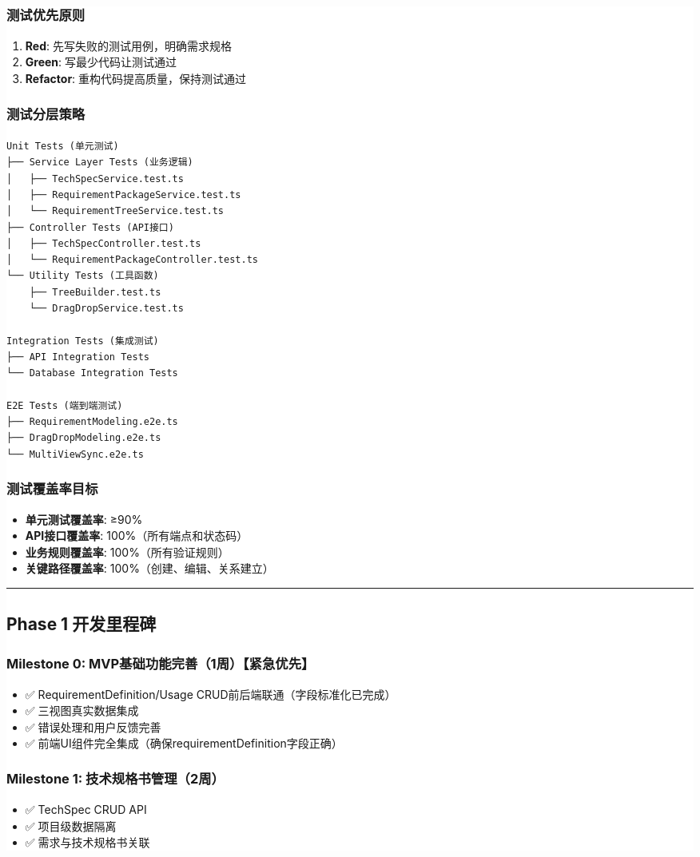 ### 测试优先原则

1. **Red**: 先写失败的测试用例，明确需求规格
2. **Green**: 写最少代码让测试通过
3. **Refactor**: 重构代码提高质量，保持测试通过

### 测试分层策略

```
Unit Tests (单元测试)
├── Service Layer Tests (业务逻辑)
│   ├── TechSpecService.test.ts
│   ├── RequirementPackageService.test.ts  
│   └── RequirementTreeService.test.ts
├── Controller Tests (API接口)
│   ├── TechSpecController.test.ts
│   └── RequirementPackageController.test.ts
└── Utility Tests (工具函数)
    ├── TreeBuilder.test.ts
    └── DragDropService.test.ts

Integration Tests (集成测试)  
├── API Integration Tests
└── Database Integration Tests

E2E Tests (端到端测试)
├── RequirementModeling.e2e.ts
├── DragDropModeling.e2e.ts  
└── MultiViewSync.e2e.ts
```

### 测试覆盖率目标

- **单元测试覆盖率**: ≥90%
- **API接口覆盖率**: 100%（所有端点和状态码）
- **业务规则覆盖率**: 100%（所有验证规则）
- **关键路径覆盖率**: 100%（创建、编辑、关系建立）

---

## Phase 1 开发里程碑

### Milestone 0: MVP基础功能完善（1周）**【紧急优先】**

- ✅ RequirementDefinition/Usage CRUD前后端联通（字段标准化已完成）
- ✅ 三视图真实数据集成
- ✅ 错误处理和用户反馈完善
- ✅ 前端UI组件完全集成（确保requirementDefinition字段正确）

### Milestone 1: 技术规格书管理（2周）

- ✅ TechSpec CRUD API
- ✅ 项目级数据隔离
- ✅ 需求与技术规格书关联
